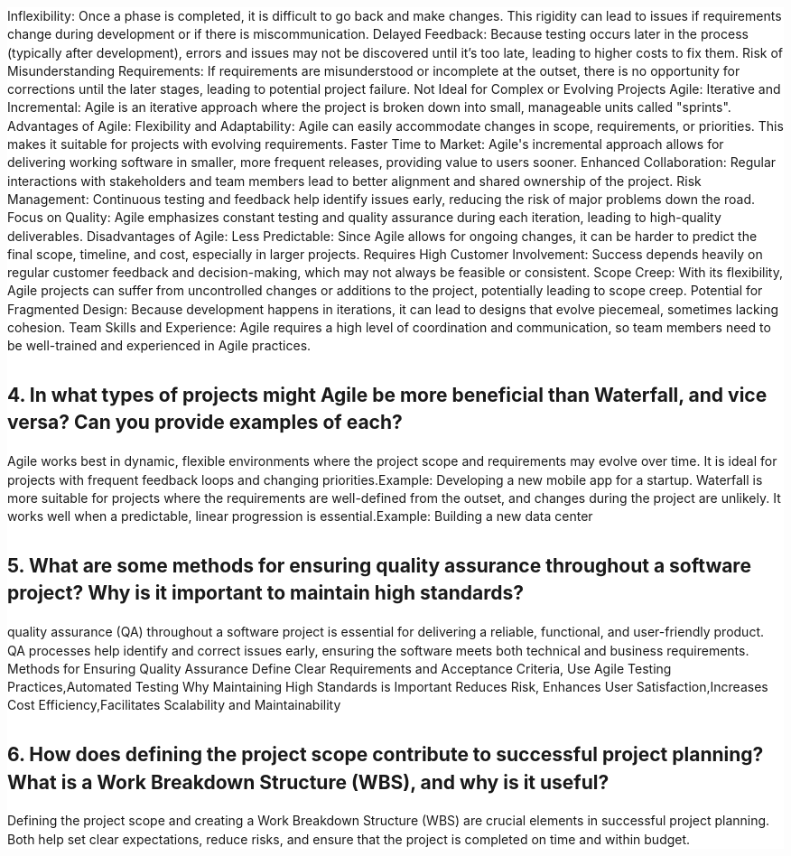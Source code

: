 Inflexibility: Once a phase is completed, it is difficult to go back and make changes. This rigidity can lead to issues if requirements change during development or if there is miscommunication.
Delayed Feedback: Because testing occurs later in the process (typically after development), errors and issues may not be discovered until it’s too late, leading to higher costs to fix them.
Risk of Misunderstanding Requirements: If requirements are misunderstood or incomplete at the outset, there is no opportunity for corrections until the later stages, leading to potential project failure.
Not Ideal for Complex or Evolving Projects
Agile:
Iterative and Incremental: Agile is an iterative approach where the project is broken down into small, manageable units called "sprints". 
Advantages of Agile:
Flexibility and Adaptability: Agile can easily accommodate changes in scope, requirements, or priorities. This makes it suitable for projects with evolving requirements.
Faster Time to Market: Agile's incremental approach allows for delivering working software in smaller, more frequent releases, providing value to users sooner.
Enhanced Collaboration: Regular interactions with stakeholders and team members lead to better alignment and shared ownership of the project.
Risk Management: Continuous testing and feedback help identify issues early, reducing the risk of major problems down the road.
Focus on Quality: Agile emphasizes constant testing and quality assurance during each iteration, leading to high-quality deliverables.
Disadvantages of Agile:
Less Predictable: Since Agile allows for ongoing changes, it can be harder to predict the final scope, timeline, and cost, especially in larger projects.
Requires High Customer Involvement: Success depends heavily on regular customer feedback and decision-making, which may not always be feasible or consistent.
Scope Creep: With its flexibility, Agile projects can suffer from uncontrolled changes or additions to the project, potentially leading to scope creep.
Potential for Fragmented Design: Because development happens in iterations, it can lead to designs that evolve piecemeal, sometimes lacking cohesion.
Team Skills and Experience: Agile requires a high level of coordination and communication, so team members need to be well-trained and experienced in Agile practices.


## 4. In what types of projects might Agile be more beneficial than Waterfall, and vice versa? Can you provide examples of each?
Agile works best in dynamic, flexible environments where the project scope and requirements may evolve over time. It is ideal for projects with frequent feedback loops and changing priorities.Example: Developing a new mobile app for a startup.
Waterfall is more suitable for projects where the requirements are well-defined from the outset, and changes during the project are unlikely. It works well when a predictable, linear progression is essential.Example: Building a new data center
## 5. What are some methods for ensuring quality assurance throughout a software project? Why is it important to maintain high standards?
 quality assurance (QA) throughout a software project is essential for delivering a reliable, functional, and user-friendly product. QA processes help identify and correct issues early, ensuring the software meets both technical and business requirements.
 Methods for Ensuring Quality Assurance
Define Clear Requirements and Acceptance Criteria, Use Agile Testing Practices,Automated Testing
Why Maintaining High Standards is Important
Reduces Risk, Enhances User Satisfaction,Increases Cost Efficiency,Facilitates Scalability and Maintainability
## 6. How does defining the project scope contribute to successful project planning? What is a Work Breakdown Structure (WBS), and why is it useful?
Defining the project scope and creating a Work Breakdown Structure (WBS) are crucial elements in successful project planning. Both help set clear expectations, reduce risks, and ensure that the project is completed on time and within budget.